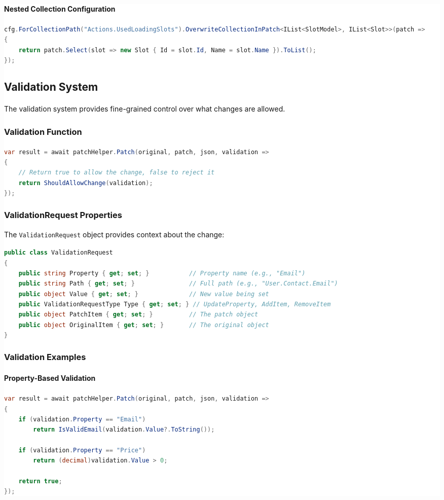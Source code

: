 #### Nested Collection Configuration

```csharp
cfg.ForCollectionPath("Actions.UsedLoadingSlots").OverwriteCollectionInPatch<IList<SlotModel>, IList<Slot>>(patch =>
{
    return patch.Select(slot => new Slot { Id = slot.Id, Name = slot.Name }).ToList();
});
```

## Validation System

The validation system provides fine-grained control over what changes are allowed.

### Validation Function

```csharp
var result = await patchHelper.Patch(original, patch, json, validation =>
{
    // Return true to allow the change, false to reject it
    return ShouldAllowChange(validation);
});
```

### ValidationRequest Properties

The `ValidationRequest` object provides context about the change:

```csharp
public class ValidationRequest
{
    public string Property { get; set; }           // Property name (e.g., "Email")
    public string Path { get; set; }               // Full path (e.g., "User.Contact.Email")
    public object Value { get; set; }              // New value being set
    public ValidationRequestType Type { get; set; } // UpdateProperty, AddItem, RemoveItem
    public object PatchItem { get; set; }          // The patch object
    public object OriginalItem { get; set; }       // The original object
}
```

### Validation Examples

#### Property-Based Validation

```csharp
var result = await patchHelper.Patch(original, patch, json, validation =>
{
    if (validation.Property == "Email")
        return IsValidEmail(validation.Value?.ToString());
    
    if (validation.Property == "Price")
        return (decimal)validation.Value > 0;
    
    return true;
});
```
